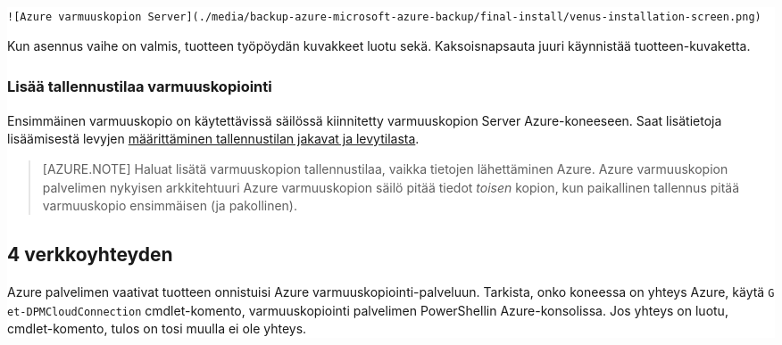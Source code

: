     ![Azure varmuuskopion Server](./media/backup-azure-microsoft-azure-backup/final-install/venus-installation-screen.png)


Kun asennus vaihe on valmis, tuotteen työpöydän kuvakkeet luotu sekä. Kaksoisnapsauta juuri käynnistää tuotteen-kuvaketta.

### <a name="add-backup-storage"></a>Lisää tallennustilaa varmuuskopiointi

Ensimmäinen varmuuskopio on käytettävissä säilössä kiinnitetty varmuuskopion Server Azure-koneeseen. Saat lisätietoja lisäämisestä levyjen [määrittäminen tallennustilan jakavat ja levytilasta](https://technet.microsoft.com/library/hh758075.aspx).

> [AZURE.NOTE] Haluat lisätä varmuuskopion tallennustilaa, vaikka tietojen lähettäminen Azure. Azure varmuuskopion palvelimen nykyisen arkkitehtuuri Azure varmuuskopion säilö pitää tiedot *toisen* kopion, kun paikallinen tallennus pitää varmuuskopio ensimmäisen (ja pakollinen).

## <a name="4-network-connectivity"></a>4 verkkoyhteyden

Azure palvelimen vaativat tuotteen onnistuisi Azure varmuuskopiointi-palveluun. Tarkista, onko koneessa on yhteys Azure, käytä ```Get-DPMCloudConnection``` cmdlet-komento, varmuuskopiointi palvelimen PowerShellin Azure-konsolissa. Jos yhteys on luotu, cmdlet-komento, tulos on tosi muulla ei ole yhteys.
